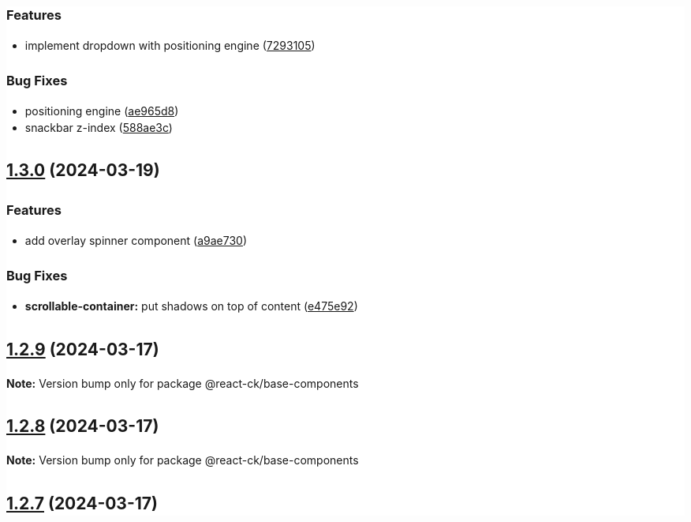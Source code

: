 ### Features

* implement dropdown with positioning engine ([7293105](https://github.com/abelflopes/react-ck/commit/7293105fbf1ff42f4312477b7a076440c4c6f8c6))


### Bug Fixes

* positioning engine ([ae965d8](https://github.com/abelflopes/react-ck/commit/ae965d8b40f85a8e1494c4bad69dfd94940da1d2))
* snackbar z-index ([588ae3c](https://github.com/abelflopes/react-ck/commit/588ae3c9e4dc059bee002cf86a33d6ae9d70b77d))



## [1.3.0](https://github.com/abelflopes/react-ck/compare/@react-ck/base-components@1.2.9...@react-ck/base-components@1.3.0) (2024-03-19)


### Features

* add overlay spinner component ([a9ae730](https://github.com/abelflopes/react-ck/commit/a9ae73046b61b1dc5a97e24340070d1b812dde14))


### Bug Fixes

* **scrollable-container:** put shadows on top of content ([e475e92](https://github.com/abelflopes/react-ck/commit/e475e92e04e81bd135616fa5bde70e9cd8a67a05))



## [1.2.9](https://github.com/abelflopes/react-ck/compare/@react-ck/base-components@1.2.8...@react-ck/base-components@1.2.9) (2024-03-17)

**Note:** Version bump only for package @react-ck/base-components





## [1.2.8](https://github.com/abelflopes/react-ck/compare/@react-ck/base-components@1.2.7...@react-ck/base-components@1.2.8) (2024-03-17)

**Note:** Version bump only for package @react-ck/base-components





## [1.2.7](https://github.com/abelflopes/react-ck/compare/@react-ck/base-components@1.2.6...@react-ck/base-components@1.2.7) (2024-03-17)
